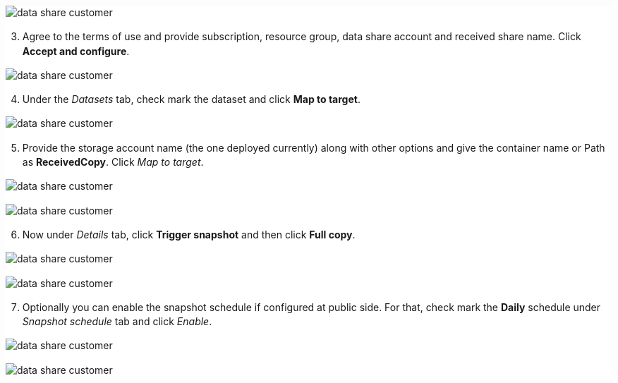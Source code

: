 ![data share customer](https://github.com/nashahz/azure-data-pipelines/blob/master/datasets/covid-19/british-columbia/customer/images/data%20share/12.png)

3. Agree to the terms of use and provide subscription, resource group, data share account and received share name. Click **Accept and configure**.

![data share customer](https://github.com/nashahz/azure-data-pipelines/blob/master/datasets/covid-19/british-columbia/customer/images/data%20share/13.png)

4. Under the *Datasets* tab, check mark the dataset and click **Map to target**.

![data share customer](https://github.com/nashahz/azure-data-pipelines/blob/master/datasets/covid-19/british-columbia/customer/images/data%20share/14.png)

5. Provide the storage account name (the one deployed currently) along with other options and give the container name or Path as **ReceivedCopy**. Click *Map to target*.

![data share customer](https://github.com/nashahz/azure-data-pipelines/blob/master/datasets/covid-19/british-columbia/customer/images/data%20share/15.png)

![data share customer](https://github.com/nashahz/azure-data-pipelines/blob/master/datasets/covid-19/british-columbia/customer/images/data%20share/16.png)

6. Now under *Details* tab, click **Trigger snapshot** and then click **Full copy**.

![data share customer](https://github.com/nashahz/azure-data-pipelines/blob/master/datasets/covid-19/british-columbia/customer/images/data%20share/17.png)

![data share customer](https://github.com/nashahz/azure-data-pipelinesnt/blob/master/datasets/covid-19/british-columbia/customer/images/data%20share/18.png)

7. Optionally you can enable the snapshot schedule if configured at public side. For that, check mark the **Daily** schedule under *Snapshot schedule* tab and click *Enable*.

![data share customer](https://github.com/nashahz/azure-data-pipelinest/blob/master/datasets/covid-19/british-columbia/customer/images/data%20share/19.png)

![data share customer](https://github.com/nashahz/azure-data-pipelines/blob/master/datasets/covid-19/british-columbia/customer/images/data%20share/20.png)
